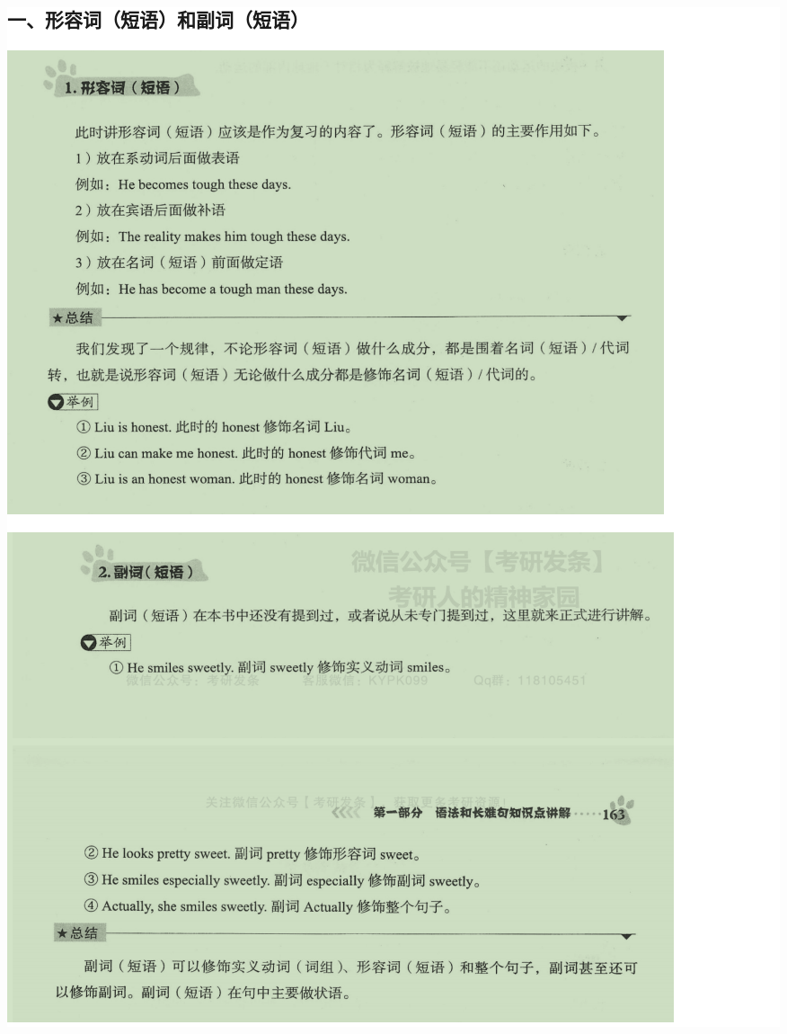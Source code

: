 ## 一、形容词（短语）和副词（短语）

![image-20221227164308260](./assets/image-20221227164308260.png)

![image-20221227164315187](./assets/image-20221227164315187.png)
